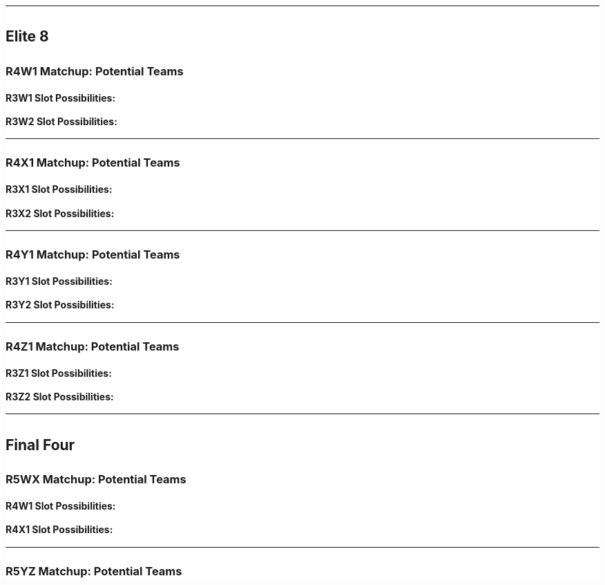 
---

## Elite 8

### R4W1 Matchup: Potential Teams

**R3W1 Slot Possibilities:**


**R3W2 Slot Possibilities:**


---

### R4X1 Matchup: Potential Teams

**R3X1 Slot Possibilities:**


**R3X2 Slot Possibilities:**


---

### R4Y1 Matchup: Potential Teams

**R3Y1 Slot Possibilities:**


**R3Y2 Slot Possibilities:**


---

### R4Z1 Matchup: Potential Teams

**R3Z1 Slot Possibilities:**


**R3Z2 Slot Possibilities:**


---

## Final Four

### R5WX Matchup: Potential Teams

**R4W1 Slot Possibilities:**


**R4X1 Slot Possibilities:**


---

### R5YZ Matchup: Potential Teams
